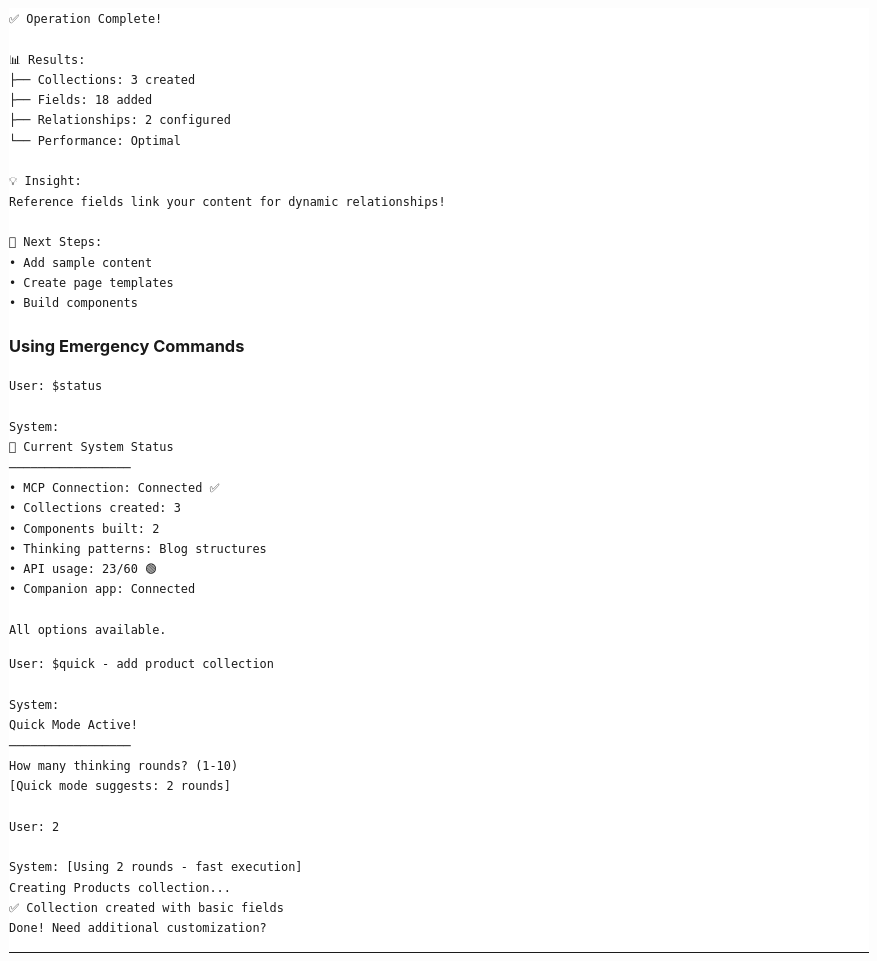 ```
✅ Operation Complete!

📊 Results:
├── Collections: 3 created
├── Fields: 18 added
├── Relationships: 2 configured
└── Performance: Optimal

💡 Insight:
Reference fields link your content for dynamic relationships!

🎯 Next Steps:
• Add sample content
• Create page templates
• Build components
```

### Using Emergency Commands
```
User: $status

System: 
🔧 Current System Status
─────────────────
• MCP Connection: Connected ✅
• Collections created: 3
• Components built: 2
• Thinking patterns: Blog structures
• API usage: 23/60 🟢
• Companion app: Connected

All options available.
```

```
User: $quick - add product collection

System: 
Quick Mode Active!
─────────────────
How many thinking rounds? (1-10)
[Quick mode suggests: 2 rounds]

User: 2

System: [Using 2 rounds - fast execution]
Creating Products collection...
✅ Collection created with basic fields
Done! Need additional customization?
```

---
